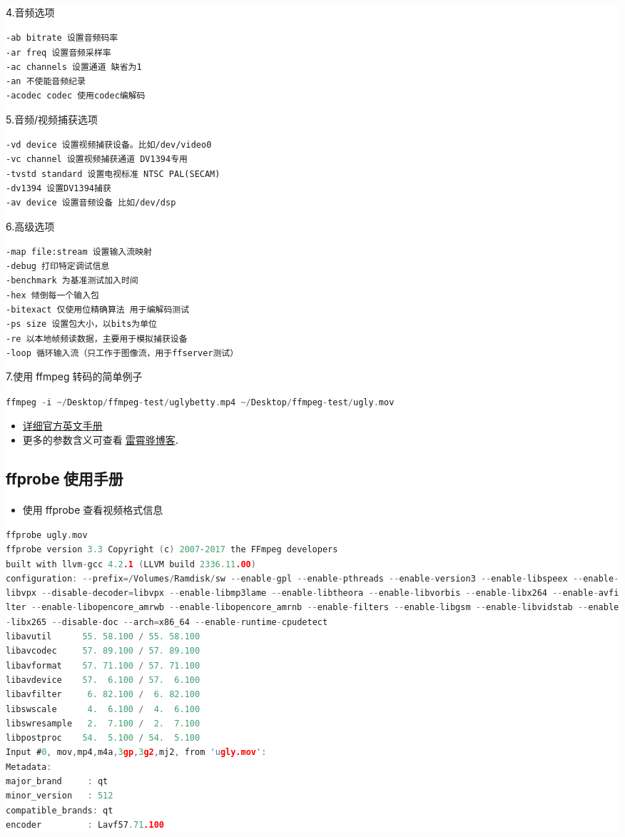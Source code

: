 4.音频选项

```
-ab bitrate 设置音频码率
-ar freq 设置音频采样率
-ac channels 设置通道 缺省为1
-an 不使能音频纪录
-acodec codec 使用codec编解码
```

5.音频/视频捕获选项

```
-vd device 设置视频捕获设备。比如/dev/video0
-vc channel 设置视频捕获通道 DV1394专用
-tvstd standard 设置电视标准 NTSC PAL(SECAM)
-dv1394 设置DV1394捕获
-av device 设置音频设备 比如/dev/dsp
```

6.高级选项

```
-map file:stream 设置输入流映射
-debug 打印特定调试信息
-benchmark 为基准测试加入时间
-hex 倾倒每一个输入包
-bitexact 仅使用位精确算法 用于编解码测试
-ps size 设置包大小，以bits为单位
-re 以本地帧频读数据，主要用于模拟捕获设备
-loop 循环输入流（只工作于图像流，用于ffserver测试）
```

7.使用 ffmpeg 转码的简单例子

```c
ffmpeg -i ~/Desktop/ffmpeg-test/uglybetty.mp4 ~/Desktop/ffmpeg-test/ugly.mov
``` 

- [详细官方英文手册](http://ffmpeg.org/ffmpeg.html)
- 更多的参数含义可查看 [雷霄骅博客](http://blog.csdn.net/leixiaohua1020/article/details/12751349).
 
 
## ffprobe 使用手册

- 使用 ffprobe 查看视频格式信息
 
```c
ffprobe ugly.mov 
ffprobe version 3.3 Copyright (c) 2007-2017 the FFmpeg developers
built with llvm-gcc 4.2.1 (LLVM build 2336.11.00)
configuration: --prefix=/Volumes/Ramdisk/sw --enable-gpl --enable-pthreads --enable-version3 --enable-libspeex --enable-libvpx --disable-decoder=libvpx --enable-libmp3lame --enable-libtheora --enable-libvorbis --enable-libx264 --enable-avfilter --enable-libopencore_amrwb --enable-libopencore_amrnb --enable-filters --enable-libgsm --enable-libvidstab --enable-libx265 --disable-doc --arch=x86_64 --enable-runtime-cpudetect
libavutil      55. 58.100 / 55. 58.100
libavcodec     57. 89.100 / 57. 89.100
libavformat    57. 71.100 / 57. 71.100
libavdevice    57.  6.100 / 57.  6.100
libavfilter     6. 82.100 /  6. 82.100
libswscale      4.  6.100 /  4.  6.100
libswresample   2.  7.100 /  2.  7.100
libpostproc    54.  5.100 / 54.  5.100
Input #0, mov,mp4,m4a,3gp,3g2,mj2, from 'ugly.mov':
Metadata:
major_brand     : qt  
minor_version   : 512
compatible_brands: qt  
encoder         : Lavf57.71.100
```